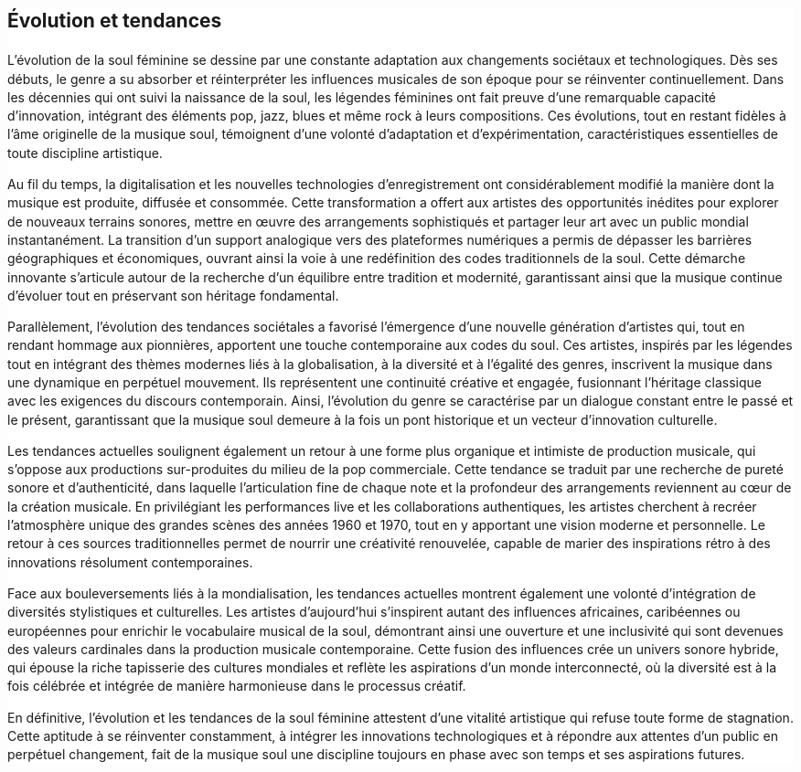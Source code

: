 
## Évolution et tendances

L’évolution de la soul féminine se dessine par une constante adaptation aux changements sociétaux et technologiques. Dès ses débuts, le genre a su absorber et réinterpréter les influences musicales de son époque pour se réinventer continuellement. Dans les décennies qui ont suivi la naissance de la soul, les légendes féminines ont fait preuve d’une remarquable capacité d’innovation, intégrant des éléments pop, jazz, blues et même rock à leurs compositions. Ces évolutions, tout en restant fidèles à l’âme originelle de la musique soul, témoignent d’une volonté d’adaptation et d’expérimentation, caractéristiques essentielles de toute discipline artistique.  

Au fil du temps, la digitalisation et les nouvelles technologies d’enregistrement ont considérablement modifié la manière dont la musique est produite, diffusée et consommée. Cette transformation a offert aux artistes des opportunités inédites pour explorer de nouveaux terrains sonores, mettre en œuvre des arrangements sophistiqués et partager leur art avec un public mondial instantanément. La transition d’un support analogique vers des plateformes numériques a permis de dépasser les barrières géographiques et économiques, ouvrant ainsi la voie à une redéfinition des codes traditionnels de la soul. Cette démarche innovante s’articule autour de la recherche d’un équilibre entre tradition et modernité, garantissant ainsi que la musique continue d’évoluer tout en préservant son héritage fondamental.  

Parallèlement, l’évolution des tendances sociétales a favorisé l’émergence d’une nouvelle génération d’artistes qui, tout en rendant hommage aux pionnières, apportent une touche contemporaine aux codes du soul. Ces artistes, inspirés par les légendes tout en intégrant des thèmes modernes liés à la globalisation, à la diversité et à l’égalité des genres, inscrivent la musique dans une dynamique en perpétuel mouvement. Ils représentent une continuité créative et engagée, fusionnant l’héritage classique avec les exigences du discours contemporain. Ainsi, l’évolution du genre se caractérise par un dialogue constant entre le passé et le présent, garantissant que la musique soul demeure à la fois un pont historique et un vecteur d’innovation culturelle.  

Les tendances actuelles soulignent également un retour à une forme plus organique et intimiste de production musicale, qui s’oppose aux productions sur-produites du milieu de la pop commerciale. Cette tendance se traduit par une recherche de pureté sonore et d’authenticité, dans laquelle l’articulation fine de chaque note et la profondeur des arrangements reviennent au cœur de la création musicale. En privilégiant les performances live et les collaborations authentiques, les artistes cherchent à recréer l’atmosphère unique des grandes scènes des années 1960 et 1970, tout en y apportant une vision moderne et personnelle. Le retour à ces sources traditionnelles permet de nourrir une créativité renouvelée, capable de marier des inspirations rétro à des innovations résolument contemporaines.  

Face aux bouleversements liés à la mondialisation, les tendances actuelles montrent également une volonté d’intégration de diversités stylistiques et culturelles. Les artistes d’aujourd’hui s’inspirent autant des influences africaines, caribéennes ou européennes pour enrichir le vocabulaire musical de la soul, démontrant ainsi une ouverture et une inclusivité qui sont devenues des valeurs cardinales dans la production musicale contemporaine. Cette fusion des influences crée un univers sonore hybride, qui épouse la riche tapisserie des cultures mondiales et reflète les aspirations d’un monde interconnecté, où la diversité est à la fois célébrée et intégrée de manière harmonieuse dans le processus créatif.  

En définitive, l’évolution et les tendances de la soul féminine attestent d’une vitalité artistique qui refuse toute forme de stagnation. Cette aptitude à se réinventer constamment, à intégrer les innovations technologiques et à répondre aux attentes d’un public en perpétuel changement, fait de la musique soul une discipline toujours en phase avec son temps et ses aspirations futures.

